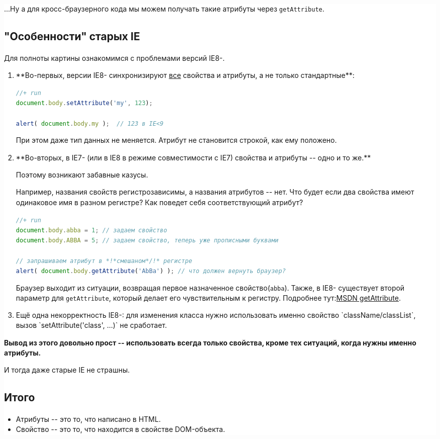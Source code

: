 ...Ну а для кросс-браузерного кода мы можем получать такие атрибуты через `getAttribute`.


## "Особенности" старых IE   

Для полноты картины ознакомимся с проблемами версий IE8-.

<ol>
<li>**Во-первых, версии IE8- синхронизируют <u>все</u> свойства и атрибуты, а не только стандартные**:

```js
//+ run
document.body.setAttribute('my', 123);

alert( document.body.my );  // 123 в IE<9
```

При этом даже тип данных не меняется. Атрибут не становится строкой, как ему положено. 
</li>
<li>**Во-вторых, в IE7- (или в IE8 в режиме совместимости с IE7) свойства и атрибуты -- одно и то же.**

Поэтому возникают забавные казусы.

Например, названия свойств регистрозависимы, а названия атрибутов -- нет. Что будет если два свойства имеют одинаковое имя в разном регистре? Как поведет себя соответствующий атрибут?

```js
//+ run
document.body.abba = 1; // задаем свойство 
document.body.ABBA = 5; // задаем свойство, теперь уже прописными буквами

// запрашиваем атрибут в *!*смешаном*/!* регистре
alert( document.body.getAttribute('AbBa') ); // что должен вернуть браузер?
```

Браузер выходит из ситуации, возвращая первое назначенное свойство(`abba`). Также, в IE8- существует второй параметр для `getAttribute`, который делает его чувствительным к регистру. Подробнее тут:<a href="http://msdn.microsoft.com/en-us/library/ms536429(v=vs.85).aspx">MSDN getAttribute</a>. 
</li>
<li>Ещё одна некорректность IE8-: для изменения класса нужно использовать именно свойство `className/classList`, вызов `setAttribute('class', ...)` не сработает.</li>
</ol>

**Вывод из этого довольно прост -- использовать всегда только свойства, кроме тех ситуаций, когда нужны именно атрибуты.**

И тогда даже старые IE не страшны.


## Итого   

<ul>
<li>Атрибуты -- это то, что написано в HTML.</li>
<li>Свойство -- это то, что находится в свойстве DOM-объекта.</li>
</ul>
